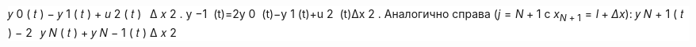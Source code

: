 𝑦
0
(
𝑡
)
−
𝑦
1
(
𝑡
)
+
𝑢
2
(
𝑡
)
 
Δ
𝑥
2
.
y 
−1
​
 (t)=2y 
0
​
 (t)−y 
1
​
 (t)+u 
2
​
 (t)Δx 
2
 .
Аналогично справа ($j=N+1$ с $x_{N+1}=l+\Delta x$):
𝑦
𝑁
+
1
(
𝑡
)
−
2
 
𝑦
𝑁
(
𝑡
)
+
𝑦
𝑁
−
1
(
𝑡
)
Δ
𝑥
2